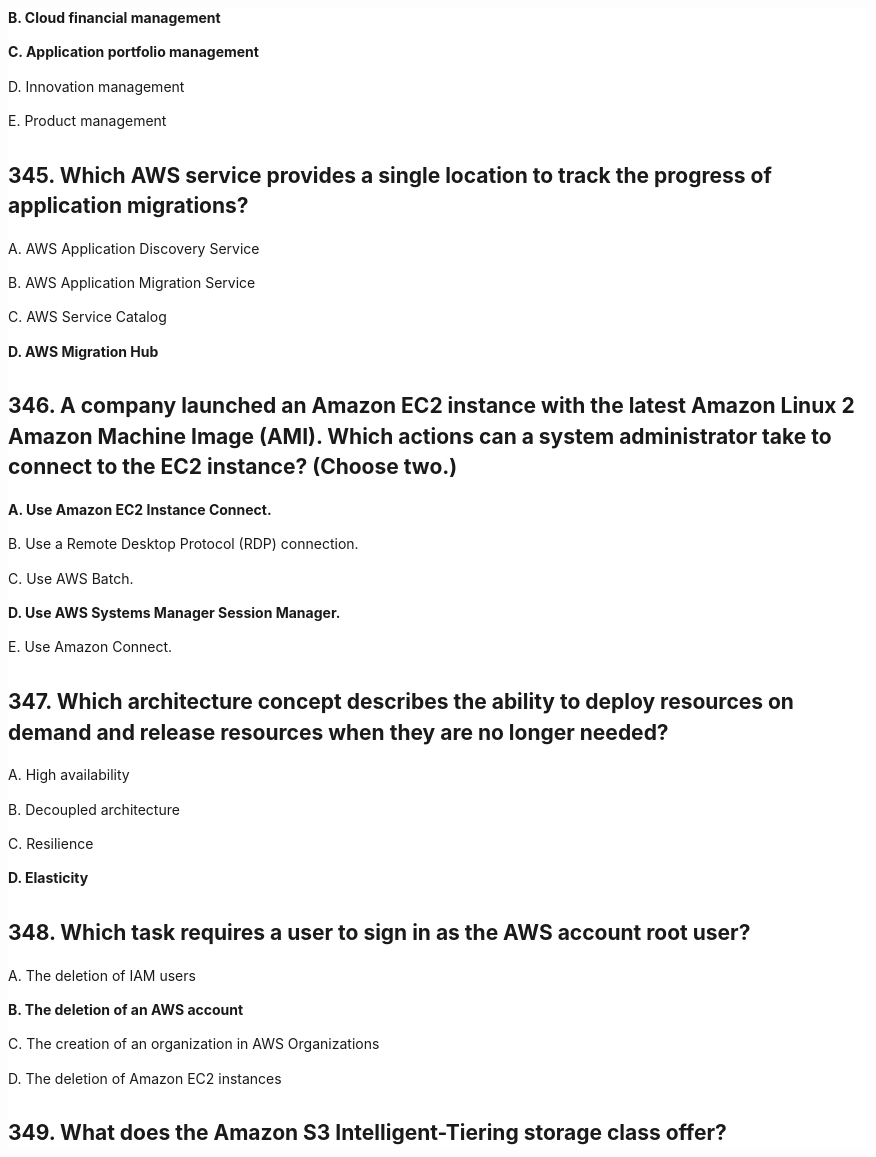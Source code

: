 **B. Cloud financial management**

**C. Application portfolio management**

D. Innovation management

E. Product management

## 345. Which AWS service provides a single location to track the progress of application migrations?

A. AWS Application Discovery Service

B. AWS Application Migration Service

C. AWS Service Catalog

**D. AWS Migration Hub**

## 346. A company launched an Amazon EC2 instance with the latest Amazon Linux 2 Amazon Machine Image (AMI). Which actions can a system administrator take to connect to the EC2 instance? (Choose two.)

**A. Use Amazon EC2 Instance Connect.**

B. Use a Remote Desktop Protocol (RDP) connection.

C. Use AWS Batch.

**D. Use AWS Systems Manager Session Manager.**

E. Use Amazon Connect.

## 347. Which architecture concept describes the ability to deploy resources on demand and release resources when they are no longer needed?

A. High availability

B. Decoupled architecture

C. Resilience

**D. Elasticity**

## 348. Which task requires a user to sign in as the AWS account root user?

A. The deletion of IAM users

**B. The deletion of an AWS account**

C. The creation of an organization in AWS Organizations

D. The deletion of Amazon EC2 instances

## 349. What does the Amazon S3 Intelligent-Tiering storage class offer?
